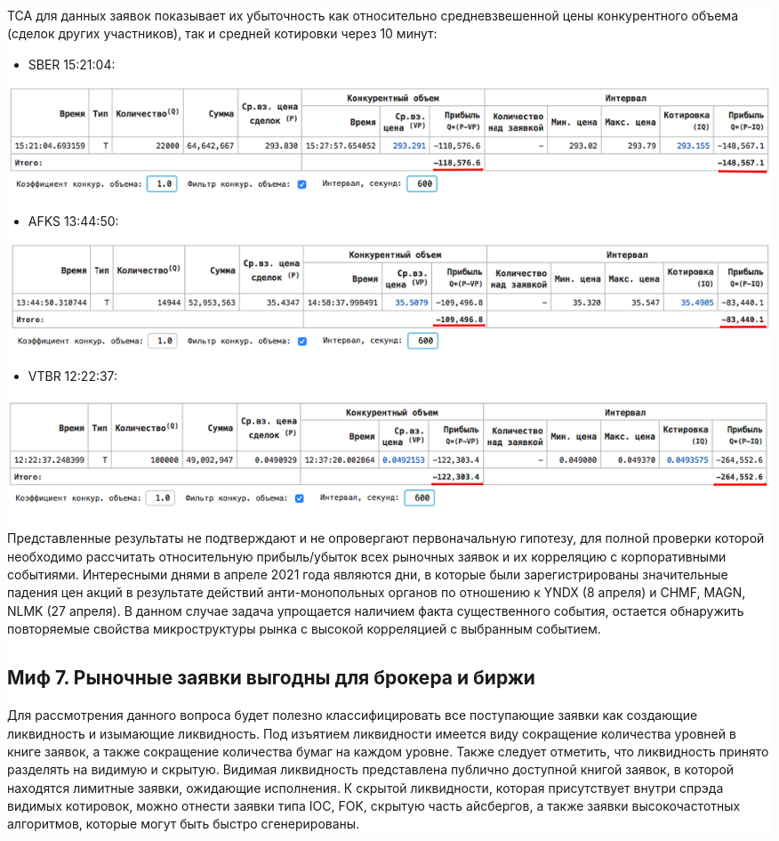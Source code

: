 TCA для данных заявок показывает их убыточность как относительно средневзвешенной цены конкурентного объема (сделок других участников), так и средней котировки через 10 минут:

* SBER 15:21:04:

![](./images/tca_2.png)

* AFKS 13:44:50:

![](./images/tca_3.png)

* VTBR 12:22:37:

![](./images/tca_1.png)

Представленные результаты не подтверждают и не опровергают первоначальную гипотезу, для полной проверки которой необходимо рассчитать относительную прибыль/убыток всех рыночных заявок и их корреляцию с корпоративными событиями. Интересными днями в апреле 2021 года являются дни, в которые были зарегистрированы значительные падения цен акций в результате действий анти-монопольных органов по отношению к YNDX (8 апреля) и CHMF, MAGN, NLMK (27 апреля). В данном случае задача упрощается наличием факта существенного события, остается обнаружить повторяемые свойства микроструктуры рынка с высокой корреляцией с выбранным событием.

## Миф 7. Рыночные заявки выгодны для брокера и биржи

Для рассмотрения данного вопроса будет полезно классифицировать все поступающие заявки как создающие ликвидность и изымающие ликвидность. Под изъятием ликвидности имеется виду сокращение количества уровней в книге заявок, а также сокращение количества бумаг на каждом уровне. Также следует отметить, что ликвидность принято разделять на видимую и скрытую. Видимая ликвидность представлена публично доступной книгой заявок, в которой находятся лимитные заявки, ожидающие исполнения. К скрытой ликвидности, которая присутствует внутри спрэда видимых котировок, можно отнести заявки типа IOC, FOK, скрытую часть айсбергов, а также заявки высокочастотных алгоритмов, которые могут быть быстро сгенерированы.
